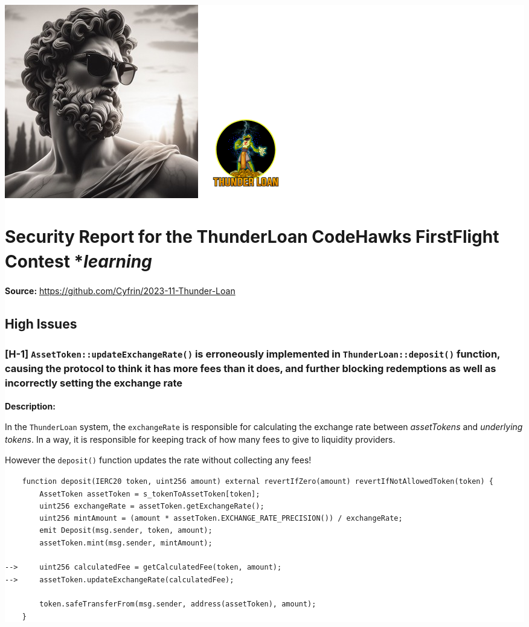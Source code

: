 ![](../logo.png)
![](../img/thunder-loan.png)

# Security Report for the ThunderLoan CodeHawks FirstFlight Contest **learning*

**Source:** https://github.com/Cyfrin/2023-11-Thunder-Loan

## High Issues

### [H-1] `AssetToken::updateExchangeRate()` is erroneously implemented in `ThunderLoan::deposit()` function, causing the protocol to think it has more fees than it does, and further blocking redemptions as well as incorrectly setting the exchange rate

**Description:**

In the `ThunderLoan` system, the `exchangeRate` is responsible for calculating the exchange rate between *assetTokens* and *underlying tokens*. In a way, it is responsible for keeping track of how many fees to give to liquidity providers.

However the `deposit()` function updates the rate without collecting any fees!

```solidity
    function deposit(IERC20 token, uint256 amount) external revertIfZero(amount) revertIfNotAllowedToken(token) {
        AssetToken assetToken = s_tokenToAssetToken[token];
        uint256 exchangeRate = assetToken.getExchangeRate();
        uint256 mintAmount = (amount * assetToken.EXCHANGE_RATE_PRECISION()) / exchangeRate;
        emit Deposit(msg.sender, token, amount);
        assetToken.mint(msg.sender, mintAmount);

-->     uint256 calculatedFee = getCalculatedFee(token, amount);
-->     assetToken.updateExchangeRate(calculatedFee);

        token.safeTransferFrom(msg.sender, address(assetToken), amount);
    }
```
